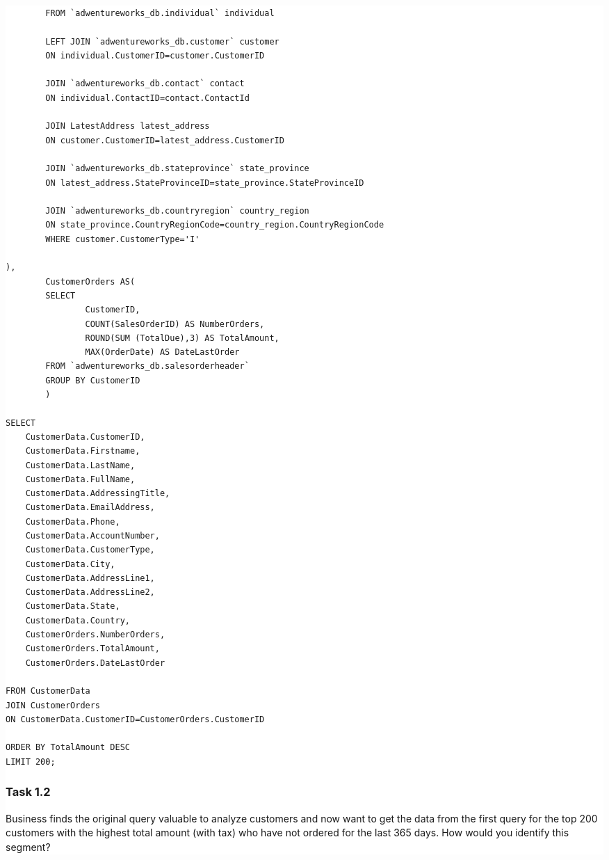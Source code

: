 ```
        FROM `adwentureworks_db.individual` individual

        LEFT JOIN `adwentureworks_db.customer` customer
        ON individual.CustomerID=customer.CustomerID

        JOIN `adwentureworks_db.contact` contact
        ON individual.ContactID=contact.ContactId

        JOIN LatestAddress latest_address
        ON customer.CustomerID=latest_address.CustomerID 

        JOIN `adwentureworks_db.stateprovince` state_province
        ON latest_address.StateProvinceID=state_province.StateProvinceID

        JOIN `adwentureworks_db.countryregion` country_region
        ON state_province.CountryRegionCode=country_region.CountryRegionCode
        WHERE customer.CustomerType='I'

),
        CustomerOrders AS(
        SELECT
                CustomerID,
                COUNT(SalesOrderID) AS NumberOrders,
                ROUND(SUM (TotalDue),3) AS TotalAmount,
                MAX(OrderDate) AS DateLastOrder
        FROM `adwentureworks_db.salesorderheader` 
        GROUP BY CustomerID
        )

SELECT 
    CustomerData.CustomerID,
    CustomerData.Firstname,
    CustomerData.LastName,
    CustomerData.FullName,
    CustomerData.AddressingTitle,
    CustomerData.EmailAddress,
    CustomerData.Phone,
    CustomerData.AccountNumber,
    CustomerData.CustomerType,
    CustomerData.City,
    CustomerData.AddressLine1,
    CustomerData.AddressLine2,
    CustomerData.State,
    CustomerData.Country,
    CustomerOrders.NumberOrders,
    CustomerOrders.TotalAmount,
    CustomerOrders.DateLastOrder

FROM CustomerData
JOIN CustomerOrders
ON CustomerData.CustomerID=CustomerOrders.CustomerID

ORDER BY TotalAmount DESC
LIMIT 200; 
```
### Task 1.2
Business finds the original query valuable to analyze customers and now want to get the data from the first query for the top 200 customers with the highest total amount (with tax) who have not ordered for the last 365 days. How would you identify this segment?
